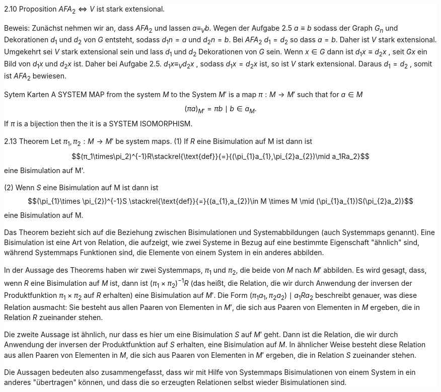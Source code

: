 
2.10 Proposition $AFA_{2}\Leftrightarrow V$ ist stark extensional. 

Beweis: Zunächst nehmen wir an, dass $AFA_2$ und lassen $a\equiv_{V}b$. Wegen der Aufgabe 2.5   $a\equiv b$  sodass der Graph $G_n$ und Dekorationen $d_1$ und $d_2$ von $G$ entsteht, sodass $d_{1}n = a$ und $d_{2}n=b$. Bei $AFA_{2}$ $d_{1}=d_2$ so dass $a=b$. Daher ist $V$ stark extensional. 
Umgekehrt sei $V$ stark extensional sein und lass $d_1$ und $d_2$ Dekorationen von $G$ sein.
Wenn $x \in G$ dann ist $d_{1}x \equiv d_2{x}$ , seit $Gx$ ein Bild von $d_{1}x$ und $d_{2}x$ ist. Daher bei Aufgabe 2.5.    $d_{1}x \equiv_{V}d_{2}x$   , sodass $d_{1}x = d_{2}x$ ist, so ist $V$ stark extensional. Daraus $d_{1}=d_2$ ,  somit ist $AFA_2$ bewiesen. 

Sytem Karten 
A SYSTEM MAP from the system $M$ to the System $M'$ is a map $\pi : M \rightarrow M'$ such that for $a\in M$
$$(\pi a)_{M'}= {\pi b \mid b\in a_{M} }.$$
If $\pi$ is a bijection then the it is a SYSTEM ISOMORPHISM. 


2.13 Theorem
Let $\pi_{1}, \pi_{2}: M\rightarrow M'$ be system maps.
(1) If $R$ eine Bisimulation auf M ist dann ist 
$$(π_1\times\pi_2)^{-1}R\stackrel{\text{def}}{=}{(\pi_{1}a_{1},\pi_{2}a_{2})\mid a_1Ra_2}$$
eine Bisimulation auf M'. 

(2) Wenn $S$ eine Bisimulation auf M ist dann ist 
$$(\pi_{1}\times \pi_{2})^{-1}S \stackrel{\text{def}}{=}{(a_{1},a_{2})\in M \times M \mid (\pi_{1}a_{1})S(\pi_{2}a_2)}$$
eine Bisimulation auf M. 


Das Theorem bezieht sich auf die Beziehung zwischen Bisimulationen und Systemabbildungen (auch Systemmaps genannt). Eine Bisimulation ist eine Art von Relation, die aufzeigt, wie zwei Systeme in Bezug auf eine bestimmte Eigenschaft "ähnlich" sind, während Systemmaps Funktionen sind, die Elemente von einem System in ein anderes abbilden.

In der Aussage des Theorems haben wir zwei Systemmaps, $\pi_1$ und $\pi_2$, die beide von $M$ nach $M'$ abbilden. Es wird gesagt, dass, wenn $R$ eine Bisimulation auf $M$ ist, dann ist $(\pi_1\times\pi_2)^{-1}R$ (das heißt, die Relation, die wir durch Anwendung der inversen der Produktfunktion $\pi_1\times\pi_2$ auf $R$ erhalten) eine Bisimulation auf $M'$. Die Form $(\pi_{1}a_{1},\pi_{2}a_{2})\mid a_1Ra_2$ beschreibt genauer, was diese Relation ausmacht: Sie besteht aus allen Paaren von Elementen in $M'$, die sich aus Paaren von Elementen in $M$ ergeben, die in Relation $R$ zueinander stehen.

Die zweite Aussage ist ähnlich, nur dass es hier um eine Bisimulation $S$ auf $M'$ geht. Dann ist die Relation, die wir durch Anwendung der inversen der Produktfunktion auf $S$ erhalten, eine Bisimulation auf $M$. In ähnlicher Weise besteht diese Relation aus allen Paaren von Elementen in $M$, die sich aus Paaren von Elementen in $M'$ ergeben, die in Relation $S$ zueinander stehen.

Die Aussagen bedeuten also zusammengefasst, dass wir mit Hilfe von Systemmaps Bisimulationen von einem System in ein anderes "übertragen" können, und dass die so erzeugten Relationen selbst wieder Bisimulationen sind.

